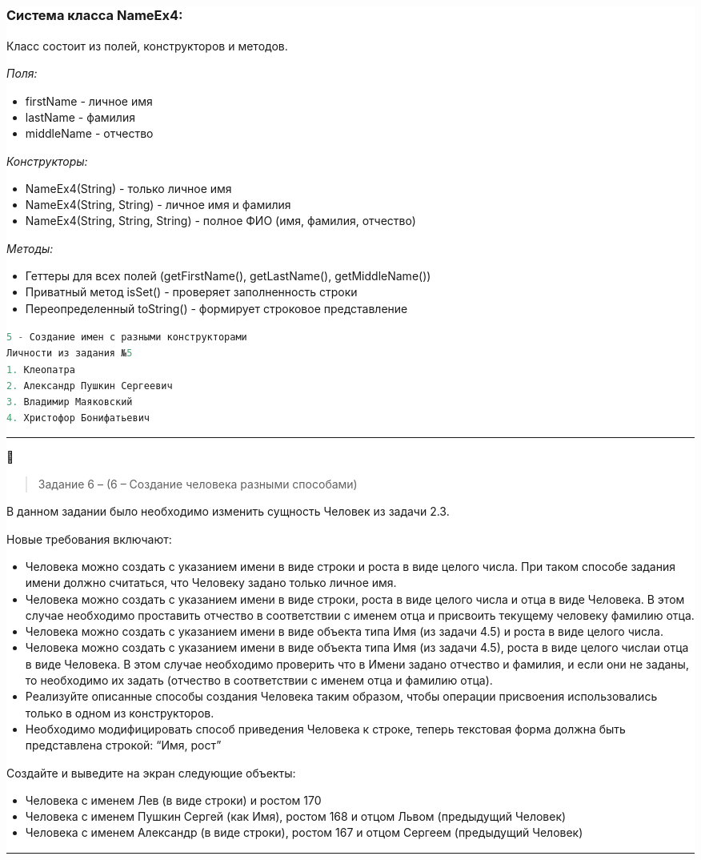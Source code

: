 ### Система класса NameEx4:

Класс состоит из полей, конструкторов  и методов.

*Поля:*

+  firstName - личное имя
+  lastName - фамилия
+  middleName - отчество

*Конструкторы:*

+  NameEx4(String) - только личное имя
+  NameEx4(String, String) - личное имя и фамилия
+  NameEx4(String, String, String) - полное ФИО (имя, фамилия, отчество)

*Методы:*

+  Геттеры для всех полей (getFirstName(), getLastName(), getMiddleName())
+  Приватный метод isSet() - проверяет заполненность строки
+  Переопределенный toString() - формирует строковое представление

```java
5 - Создание имен с разными конструкторами
Личности из задания №5
1. Клеопатра
2. Александр Пушкин Сергеевич
3. Владимир Маяковский
4. Христофор Бонифатьевич
```
___

:vhs:
> Задание 6 – (6 – Создание человека разными способами)

В данном задании было необходимо изменить сущность Человек из задачи 2.3. 

Новые требования включают: 

+  Человека можно создать с указанием имени в виде строки и роста в виде целого числа. При таком способе задания имени должно считаться, что Человеку задано только личное имя. 
+  Человека можно создать с указанием имени в виде строки, роста в виде целого числа и отца в виде Человека. В этом случае необходимо проставить отчество в соответствии с именем отца и присвоить текущему человеку фамилию отца. 
+  Человека можно создать с указанием имени в виде объекта типа Имя (из задачи 4.5) и роста в виде целого числа.
+  Человека можно создать с указанием имени в виде объекта типа Имя (из задачи 4.5), роста в виде целого числаи отца в виде Человека. 
В этом случае необходимо проверить что в Имени задано отчество и фамилия, и если они не заданы, то необходимо их задать (отчество в соответствии с именем отца и фамилию отца). 
+  Реализуйте описанные способы создания Человека таким образом, чтобы операции присвоения использовались только в одном из конструкторов. 
+  Необходимо модифицировать способ приведения Человека к строке, теперь текстовая форма должна быть представлена строкой: “Имя, рост”

Создайте и выведите на экран следующие объекты: 
+  Человека с именем Лев (в виде строки) и ростом 170 
+  Человека с именем Пушкин Сергей (как Имя), ростом 168 и отцом Львом (предыдущий Человек) 
+  Человека с именем Александр (в виде строки), ростом 167 и отцом Сергеем (предыдущий Человек)
___
